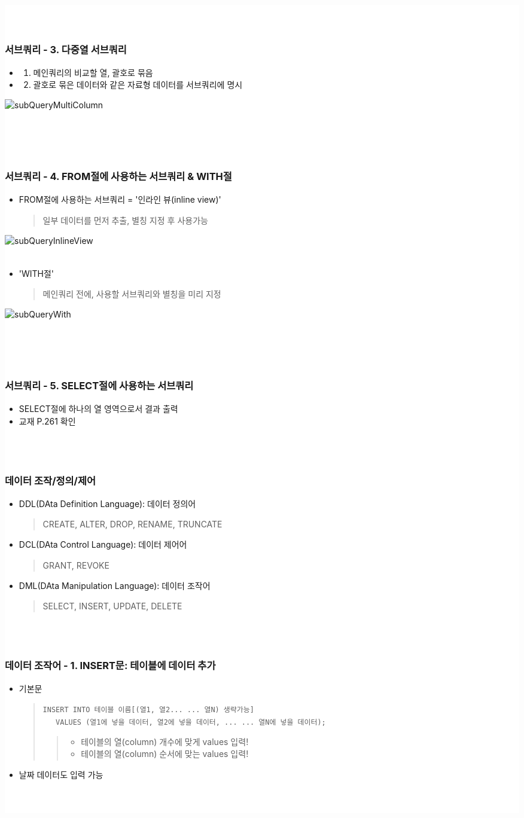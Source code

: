 <br>
<br>

### 서브쿼리 - 3. 다중열 서브쿼리
* 1. 메인쿼리의 비교할 열, 괄호로 묶음
* 2. 괄호로 묶은 데이터와 같은 자료형 데이터를 서브쿼리에 명시 <br>

![subQueryMultiColumn](https://rightmemory1999.github.io/images/data0502/subQueryMultiColumn.png) <br><br>

<br>
<br>

### 서브쿼리 - 4. FROM절에 사용하는 서브쿼리 & WITH절
  * FROM절에 사용하는 서브쿼리 = '인라인 뷰(inline view)'
    > 일부 데이터를 먼저 추출, 별칭 지정 후 사용가능 <br>

![subQueryInlineView](https://rightmemory1999.github.io/images/data0502/subQueryInlineView.png) <br><br>
  * 'WITH절'
    > 메인쿼리 전에, 사용할 서브쿼리와 별칭을 미리 지정 <br>

![subQueryWith](https://rightmemory1999.github.io/images/data0502/subQueryWith.png) <br><br>

<br>
<br>

### 서브쿼리 - 5. SELECT절에 사용하는 서브쿼리
  * SELECT절에 하나의 열 영역으로서 결과 출력
  * 교재 P.261 확인

<br>
<br>

### 데이터 조작/정의/제어
  * DDL(DAta Definition Language): 데이터 정의어
    > CREATE, ALTER, DROP, RENAME, TRUNCATE
  * DCL(DAta Control Language): 데이터 제어어
    > GRANT, REVOKE
  * DML(DAta Manipulation Language): 데이터 조작어
    > SELECT, INSERT, UPDATE, DELETE

<br>
<br>

### 데이터 조작어 - 1. INSERT문: 테이블에 데이터 추가
  * 기본문
    > ``` INSERT INTO 테이블 이름[(열1, 열2... ... 열N) 생략가능] ``` <br>
    > ```    VALUES (열1에 넣을 데이터, 열2에 넣을 데이터, ... ... 열N에 넣을 데이터); ``` <br>
    >> * 테이블의 열(column) 개수에 맞게 values 입력!
    >> * 테이블의 열(column) 순서에 맞는 values 입력!
  * 날짜 데이터도 입력 가능

<br>
<br>
